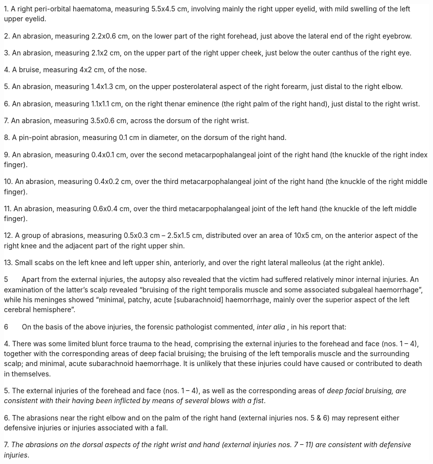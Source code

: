 1\. A right peri-orbital haematoma, measuring 5.5x4.5 cm, involving mainly the right upper eyelid, with mild swelling of the left upper eyelid. 

2\. An abrasion, measuring 2.2x0.6 cm, on the lower part of the right forehead, just above the lateral end of the right eyebrow. 

3\. An abrasion, measuring 2.1x2 cm, on the upper part of the right upper cheek, just below the outer canthus of the right eye. 

4\. A bruise, measuring 4x2 cm, of the nose. 

5\. An abrasion, measuring 1.4x1.3 cm, on the upper posterolateral aspect of the right forearm, just distal to the right elbow. 

6\. An abrasion, measuring 1.1x1.1 cm, on the right thenar eminence (the right palm of the right hand), just distal to the right wrist. 

7\. An abrasion, measuring 3.5x0.6 cm, across the dorsum of the right wrist. 

8\. A pin-point abrasion, measuring 0.1 cm in diameter, on the dorsum of the right hand. 

9\. An abrasion, measuring 0.4x0.1 cm, over the second metacarpophalangeal joint of the right hand (the knuckle of the right index finger). 

10\. An abrasion, measuring 0.4x0.2 cm, over the third metacarpophalangeal joint of the right hand (the knuckle of the right middle finger). 

11\. An abrasion, measuring 0.6x0.4 cm, over the third metacarpophalangeal joint of the left hand (the knuckle of the left middle finger). 

12\. A group of abrasions, measuring 0.5x0.3 cm – 2.5x1.5 cm, distributed over an area of 10x5 cm, on the anterior aspect of the right knee and the adjacent part of the right upper shin. 

13\. Small scabs on the left knee and left upper shin, anteriorly, and over the right lateral malleolus (at the right ankle). 

5       Apart from the external injuries, the autopsy also revealed that the victim had suffered relatively minor internal injuries. An examination of the latter’s scalp revealed “bruising of the right temporalis muscle and some associated subgaleal haemorrhage”, while his meninges showed “minimal, patchy, acute [subarachnoid] haemorrhage, mainly over the superior aspect of the left cerebral hemisphere”. 

6       On the basis of the above injuries, the forensic pathologist commented, _inter alia_ , in his report that: 

4\. There was some limited blunt force trauma to the head, comprising the external injuries to the forehead and face (nos. 1 – 4), together with the corresponding areas of deep facial bruising; the bruising of the left temporalis muscle and the surrounding scalp; and minimal, acute subarachnoid haemorrhage. It is unlikely that these injuries could have caused or contributed to death in themselves. 


5\. The external injuries of the forehead and face (nos. 1 – 4), as well as the corresponding areas of _deep facial bruising, are consistent with their having been inflicted by means of several blows with a fist_. 

6\. The abrasions near the right elbow and on the palm of the right hand (external injuries nos. 5 & 6) may represent either defensive injuries or injuries associated with a fall. 

7\. _The abrasions on the dorsal aspects of the right wrist and hand (external injuries nos. 7 – 11) are consistent with defensive injuries_. 
